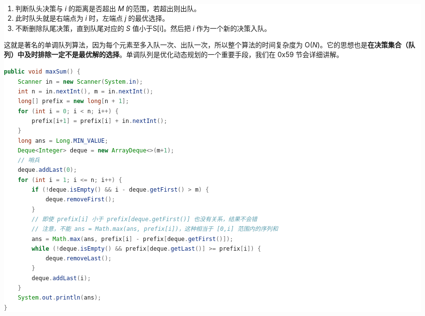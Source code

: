 1. 判断队头决策与 $i$ 的距离是否超出 $M$ 的范围，若超出则出队。
2. 此时队头就是右端点为 $i$ 时，左端点 $j$ 的最优选择。
3. 不断删除队尾决策，直到队尾对应的 $S$ 值小于S[i]。然后把 $i$ 作为一个新的决策入队。

这就是著名的单调队列算法，因为每个元素至多入队一次、出队一次，所以整个算法的时间复杂度为 $\mathrm{O}(N)$。它的思想也是**在决策集合（队列）中及时排除一定不是最优解的选择**。单调队列是优化动态规划的一个重要手段，我们在 0x59 节会详细讲解。

```java
public void maxSum() {
    Scanner in = new Scanner(System.in);
    int n = in.nextInt(), m = in.nextInt();
    long[] prefix = new long[n + 1];
    for (int i = 0; i < n; i++) {
        prefix[i+1] = prefix[i] + in.nextInt();
    }
    long ans = Long.MIN_VALUE;
    Deque<Integer> deque = new ArrayDeque<>(m+1);
    // 哨兵
    deque.addLast(0);
    for (int i = 1; i <= n; i++) {
        if (!deque.isEmpty() && i - deque.getFirst() > m) {
            deque.removeFirst();
        }
        // 即使 prefix[i] 小于 prefix[deque.getFirst()] 也没有关系，结果不会错
        // 注意，不能 ans = Math.max(ans, prefix[i])，这种相当于 [0,i] 范围内的序列和
        ans = Math.max(ans, prefix[i] - prefix[deque.getFirst()]);
        while (!deque.isEmpty() && prefix[deque.getLast()] >= prefix[i]) {
            deque.removeLast();
        }
        deque.addLast(i);
    }
    System.out.println(ans);
}
```



[^1]: https://www.acwing.com/problem/content/134/
[^2]: https://www.acwing.com/problem/content/135/
[^3]: https://www.acwing.com/problem/content/136/
[^4]: https://www.acwing.com/problem/content/137/